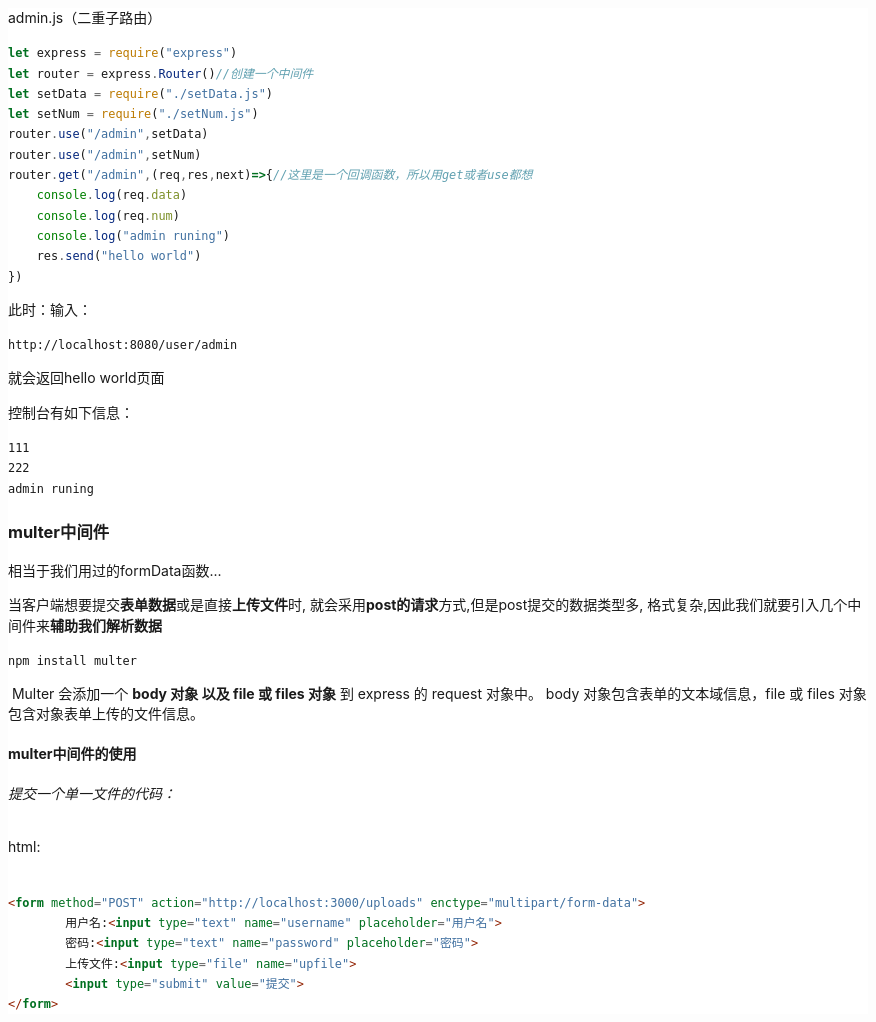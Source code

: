 admin.js（二重子路由）

~~~js
let express = require("express")
let router = express.Router()//创建一个中间件
let setData = require("./setData.js")
let setNum = require("./setNum.js")
router.use("/admin",setData)
router.use("/admin",setNum)
router.get("/admin",(req,res,next)=>{//这里是一个回调函数，所以用get或者use都想
    console.log(req.data)
    console.log(req.num)
    console.log("admin runing")
    res.send("hello world")
})
~~~

此时：输入：

~~~text
http://localhost:8080/user/admin
~~~

就会返回hello world页面

控制台有如下信息：

~~~txt
111
222
admin runing
~~~

### multer中间件

相当于我们用过的formData函数...

​		当客户端想要提交**表单数据**或是直接**上传文件**时, 就会采用**post的请求**方式,但是post提交的数据类型多, 格式复杂,因此我们就要引入几个中间件来**辅助我们解析数据** 

~~~js
npm install multer
~~~

​		Multer 会添加一个 **body 对象 以及 file 或 files 对象** 到 express 的 request 对象中。 body 对象包含表单的文本域信息，file 或 files 对象包含对象表单上传的文件信息。

#### multer中间件的使用

###### 提交一个单一文件的代码：

html:

~~~html

<form method="POST" action="http://localhost:3000/uploads" enctype="multipart/form-data">
        用户名:<input type="text" name="username" placeholder="用户名">
        密码:<input type="text" name="password" placeholder="密码">
        上传文件:<input type="file" name="upfile">
        <input type="submit" value="提交">
</form>
~~~
